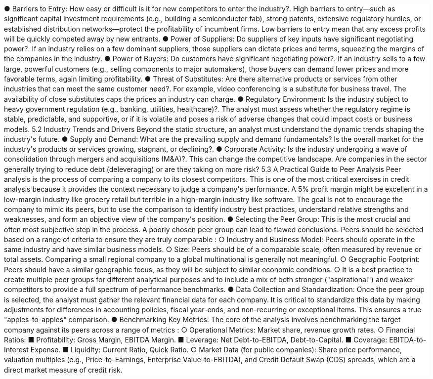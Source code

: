 ●	Barriers to Entry: How easy or difficult is it for new competitors to enter the industry?. High barriers to entry—such as significant capital investment requirements (e.g., building a semiconductor fab), strong patents, extensive regulatory hurdles, or established distribution networks—protect the profitability of incumbent firms. Low barriers to entry mean that any excess profits will be quickly competed away by new entrants.
●	Power of Suppliers: Do suppliers of key inputs have significant negotiating power?. If an industry relies on a few dominant suppliers, those suppliers can dictate prices and terms, squeezing the margins of the companies in the industry.
●	Power of Buyers: Do customers have significant negotiating power?. If an industry sells to a few large, powerful customers (e.g., selling components to major automakers), those buyers can demand lower prices and more favorable terms, again limiting profitability.
●	Threat of Substitutes: Are there alternative products or services from other industries that can meet the same customer need?. For example, video conferencing is a substitute for business travel. The availability of close substitutes caps the prices an industry can charge.
●	Regulatory Environment: Is the industry subject to heavy government regulation (e.g., banking, utilities, healthcare)?. The analyst must assess whether the regulatory regime is stable, predictable, and supportive, or if it is volatile and poses a risk of adverse changes that could impact costs or business models.
5.2 Industry Trends and Drivers
Beyond the static structure, an analyst must understand the dynamic trends shaping the industry's future.
●	Supply and Demand: What are the prevailing supply and demand fundamentals? Is the overall market for the industry's products or services growing, stagnant, or declining?.
●	Corporate Activity: Is the industry undergoing a wave of consolidation through mergers and acquisitions (M&A)?. This can change the competitive landscape. Are companies in the sector generally trying to reduce debt (deleveraging) or are they taking on more risk?
5.3 A Practical Guide to Peer Analysis
Peer analysis is the process of comparing a company to its closest competitors. This is one of the most critical exercises in credit analysis because it provides the context necessary to judge a company's performance. A 5% profit margin might be excellent in a low-margin industry like grocery retail but terrible in a high-margin industry like software. The goal is not to encourage the company to mimic its peers, but to use the comparison to identify industry best practices, understand relative strengths and weaknesses, and form an objective view of the company's position.
●	Selecting the Peer Group: This is the most crucial and often most subjective step in the process. A poorly chosen peer group can lead to flawed conclusions. Peers should be selected based on a range of criteria to ensure they are truly comparable :
○	Industry and Business Model: Peers should operate in the same industry and have similar business models.
○	Size: Peers should be of a comparable scale, often measured by revenue or total assets. Comparing a small regional company to a global multinational is generally not meaningful.
○	Geographic Footprint: Peers should have a similar geographic focus, as they will be subject to similar economic conditions.
○	It is a best practice to create multiple peer groups for different analytical purposes and to include a mix of both stronger ("aspirational") and weaker competitors to provide a full spectrum of performance benchmarks.
●	Data Collection and Standardization: Once the peer group is selected, the analyst must gather the relevant financial data for each company. It is critical to standardize this data by making adjustments for differences in accounting policies, fiscal year-ends, and non-recurring or exceptional items. This ensures a true "apples-to-apples" comparison.
●	Benchmarking Key Metrics: The core of the analysis involves benchmarking the target company against its peers across a range of metrics :
○	Operational Metrics: Market share, revenue growth rates.
○	Financial Ratios:
■	Profitability: Gross Margin, EBITDA Margin.
■	Leverage: Net Debt-to-EBITDA, Debt-to-Capital.
■	Coverage: EBITDA-to-Interest Expense.
■	Liquidity: Current Ratio, Quick Ratio.
○	Market Data (for public companies): Share price performance, valuation multiples (e.g., Price-to-Earnings, Enterprise Value-to-EBITDA), and Credit Default Swap (CDS) spreads, which are a direct market measure of credit risk.